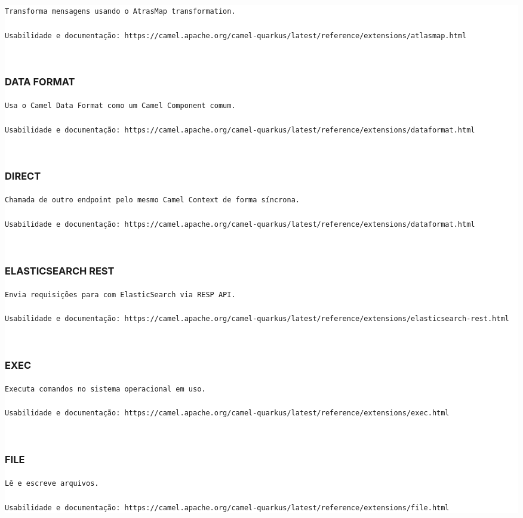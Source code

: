 ```text
Transforma mensagens usando o AtrasMap transformation.

Usabilidade e documentação: https://camel.apache.org/camel-quarkus/latest/reference/extensions/atlasmap.html
```

&nbsp;

### DATA FORMAT

```text
Usa o Camel Data Format como um Camel Component comum.

Usabilidade e documentação: https://camel.apache.org/camel-quarkus/latest/reference/extensions/dataformat.html
```

&nbsp;

### DIRECT

```text
Chamada de outro endpoint pelo mesmo Camel Context de forma síncrona.

Usabilidade e documentação: https://camel.apache.org/camel-quarkus/latest/reference/extensions/dataformat.html
```

&nbsp;

### ELASTICSEARCH REST

```text
Envia requisições para com ElasticSearch via RESP API.

Usabilidade e documentação: https://camel.apache.org/camel-quarkus/latest/reference/extensions/elasticsearch-rest.html
```

&nbsp;

### EXEC

```text
Executa comandos no sistema operacional em uso.

Usabilidade e documentação: https://camel.apache.org/camel-quarkus/latest/reference/extensions/exec.html
```

&nbsp;

### FILE

```text
Lê e escreve arquivos.

Usabilidade e documentação: https://camel.apache.org/camel-quarkus/latest/reference/extensions/file.html
```
